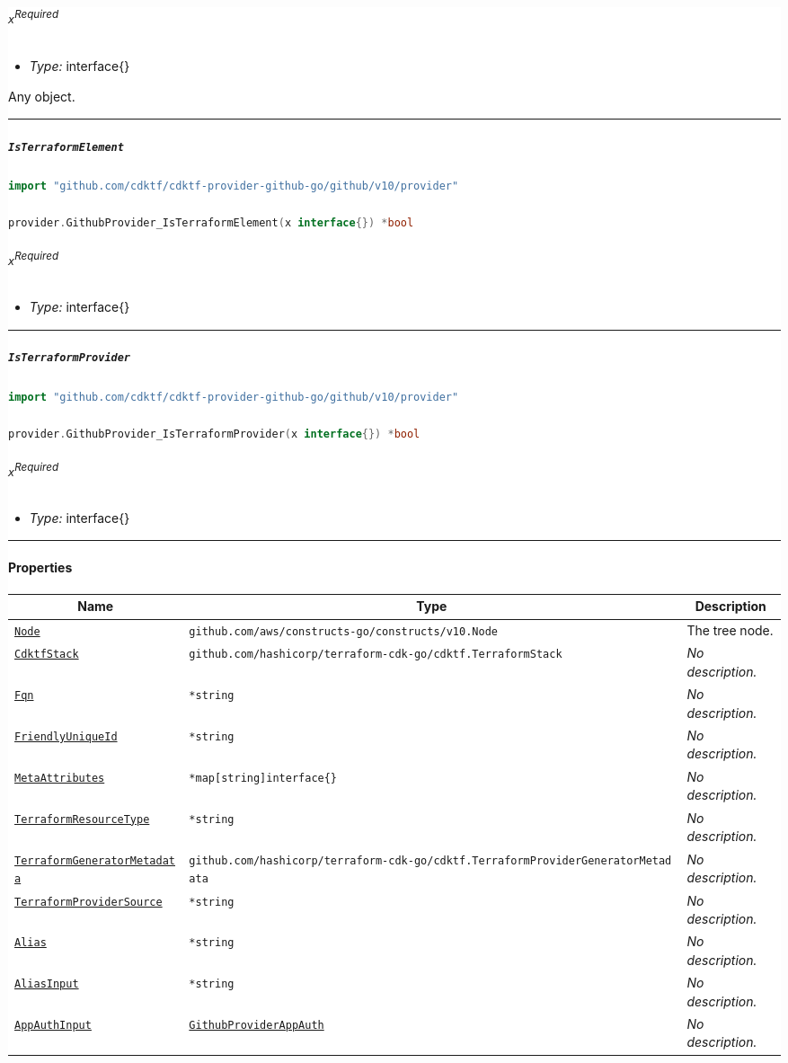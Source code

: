 ###### `x`<sup>Required</sup> <a name="x" id="@cdktf/provider-github.provider.GithubProvider.isConstruct.parameter.x"></a>

- *Type:* interface{}

Any object.

---

##### `IsTerraformElement` <a name="IsTerraformElement" id="@cdktf/provider-github.provider.GithubProvider.isTerraformElement"></a>

```go
import "github.com/cdktf/cdktf-provider-github-go/github/v10/provider"

provider.GithubProvider_IsTerraformElement(x interface{}) *bool
```

###### `x`<sup>Required</sup> <a name="x" id="@cdktf/provider-github.provider.GithubProvider.isTerraformElement.parameter.x"></a>

- *Type:* interface{}

---

##### `IsTerraformProvider` <a name="IsTerraformProvider" id="@cdktf/provider-github.provider.GithubProvider.isTerraformProvider"></a>

```go
import "github.com/cdktf/cdktf-provider-github-go/github/v10/provider"

provider.GithubProvider_IsTerraformProvider(x interface{}) *bool
```

###### `x`<sup>Required</sup> <a name="x" id="@cdktf/provider-github.provider.GithubProvider.isTerraformProvider.parameter.x"></a>

- *Type:* interface{}

---

#### Properties <a name="Properties" id="Properties"></a>

| **Name** | **Type** | **Description** |
| --- | --- | --- |
| <code><a href="#@cdktf/provider-github.provider.GithubProvider.property.node">Node</a></code> | <code>github.com/aws/constructs-go/constructs/v10.Node</code> | The tree node. |
| <code><a href="#@cdktf/provider-github.provider.GithubProvider.property.cdktfStack">CdktfStack</a></code> | <code>github.com/hashicorp/terraform-cdk-go/cdktf.TerraformStack</code> | *No description.* |
| <code><a href="#@cdktf/provider-github.provider.GithubProvider.property.fqn">Fqn</a></code> | <code>*string</code> | *No description.* |
| <code><a href="#@cdktf/provider-github.provider.GithubProvider.property.friendlyUniqueId">FriendlyUniqueId</a></code> | <code>*string</code> | *No description.* |
| <code><a href="#@cdktf/provider-github.provider.GithubProvider.property.metaAttributes">MetaAttributes</a></code> | <code>*map[string]interface{}</code> | *No description.* |
| <code><a href="#@cdktf/provider-github.provider.GithubProvider.property.terraformResourceType">TerraformResourceType</a></code> | <code>*string</code> | *No description.* |
| <code><a href="#@cdktf/provider-github.provider.GithubProvider.property.terraformGeneratorMetadata">TerraformGeneratorMetadata</a></code> | <code>github.com/hashicorp/terraform-cdk-go/cdktf.TerraformProviderGeneratorMetadata</code> | *No description.* |
| <code><a href="#@cdktf/provider-github.provider.GithubProvider.property.terraformProviderSource">TerraformProviderSource</a></code> | <code>*string</code> | *No description.* |
| <code><a href="#@cdktf/provider-github.provider.GithubProvider.property.alias">Alias</a></code> | <code>*string</code> | *No description.* |
| <code><a href="#@cdktf/provider-github.provider.GithubProvider.property.aliasInput">AliasInput</a></code> | <code>*string</code> | *No description.* |
| <code><a href="#@cdktf/provider-github.provider.GithubProvider.property.appAuthInput">AppAuthInput</a></code> | <code><a href="#@cdktf/provider-github.provider.GithubProviderAppAuth">GithubProviderAppAuth</a></code> | *No description.* |